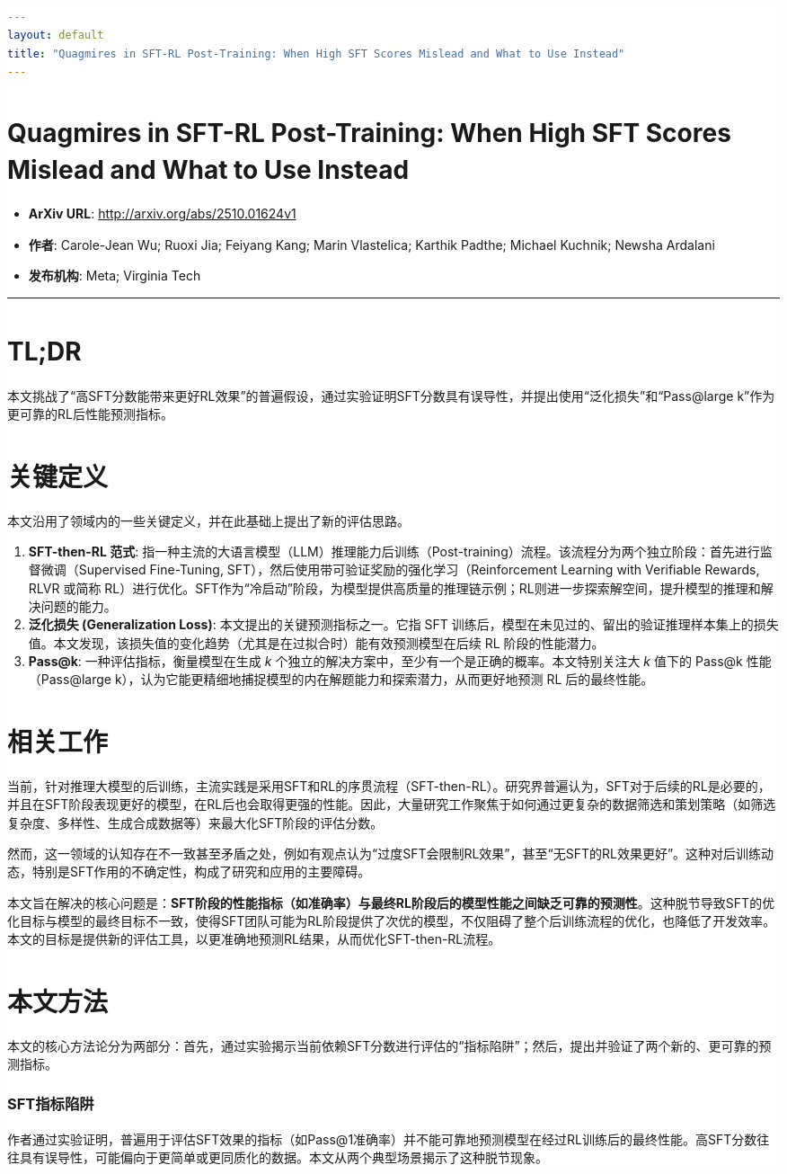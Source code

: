 ```yaml
---
layout: default
title: "Quagmires in SFT-RL Post-Training: When High SFT Scores Mislead and What to Use Instead"
---
```


# Quagmires in SFT-RL Post-Training: When High SFT Scores Mislead and What to Use Instead

- **ArXiv URL**: http://arxiv.org/abs/2510.01624v1

- **作者**: Carole-Jean Wu; Ruoxi Jia; Feiyang Kang; Marin Vlastelica; Karthik Padthe; Michael Kuchnik; Newsha Ardalani

- **发布机构**: Meta; Virginia Tech

---

# TL;DR
本文挑战了“高SFT分数能带来更好RL效果”的普遍假设，通过实验证明SFT分数具有误导性，并提出使用“泛化损失”和“Pass@large k”作为更可靠的RL后性能预测指标。

# 关键定义
本文沿用了领域内的一些关键定义，并在此基础上提出了新的评估思路。
1.  **SFT-then-RL 范式**: 指一种主流的大语言模型（LLM）推理能力后训练（Post-training）流程。该流程分为两个独立阶段：首先进行监督微调（Supervised Fine-Tuning, SFT），然后使用带可验证奖励的强化学习（Reinforcement Learning with Verifiable Rewards, RLVR 或简称 RL）进行优化。SFT作为“冷启动”阶段，为模型提供高质量的推理链示例；RL则进一步探索解空间，提升模型的推理和解决问题的能力。
2.  **泛化损失 (Generalization Loss)**: 本文提出的关键预测指标之一。它指 SFT 训练后，模型在未见过的、留出的验证推理样本集上的损失值。本文发现，该损失值的变化趋势（尤其是在过拟合时）能有效预测模型在后续 RL 阶段的性能潜力。
3.  **Pass@k**: 一种评估指标，衡量模型在生成 $k$ 个独立的解决方案中，至少有一个是正确的概率。本文特别关注大 $k$ 值下的 Pass@k 性能（Pass@large k），认为它能更精细地捕捉模型的内在解题能力和探索潜力，从而更好地预测 RL 后的最终性能。

# 相关工作
当前，针对推理大模型的后训练，主流实践是采用SFT和RL的序贯流程（SFT-then-RL）。研究界普遍认为，SFT对于后续的RL是必要的，并且在SFT阶段表现更好的模型，在RL后也会取得更强的性能。因此，大量研究工作聚焦于如何通过更复杂的数据筛选和策划策略（如筛选复杂度、多样性、生成合成数据等）来最大化SFT阶段的评估分数。

然而，这一领域的认知存在不一致甚至矛盾之处，例如有观点认为“过度SFT会限制RL效果”，甚至“无SFT的RL效果更好”。这种对后训练动态，特别是SFT作用的不确定性，构成了研究和应用的主要障碍。

本文旨在解决的核心问题是：**SFT阶段的性能指标（如准确率）与最终RL阶段后的模型性能之间缺乏可靠的预测性**。这种脱节导致SFT的优化目标与模型的最终目标不一致，使得SFT团队可能为RL阶段提供了次优的模型，不仅阻碍了整个后训练流程的优化，也降低了开发效率。本文的目标是提供新的评估工具，以更准确地预测RL结果，从而优化SFT-then-RL流程。

# 本文方法
本文的核心方法论分为两部分：首先，通过实验揭示当前依赖SFT分数进行评估的“指标陷阱”；然后，提出并验证了两个新的、更可靠的预测指标。

### SFT指标陷阱
作者通过实验证明，普遍用于评估SFT效果的指标（如Pass@1准确率）并不能可靠地预测模型在经过RL训练后的最终性能。高SFT分数往往具有误导性，可能偏向于更简单或更同质化的数据。本文从两个典型场景揭示了这种脱节现象。
